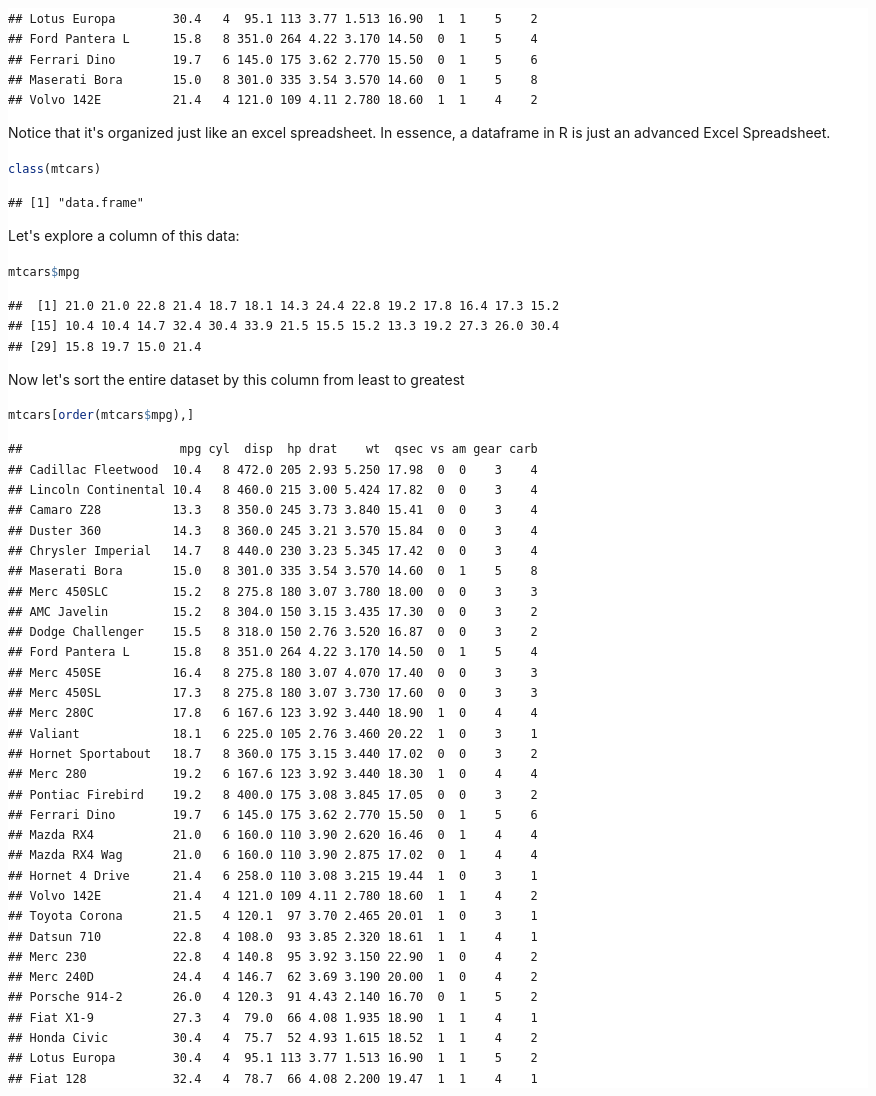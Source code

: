 ```
## Lotus Europa        30.4   4  95.1 113 3.77 1.513 16.90  1  1    5    2
## Ford Pantera L      15.8   8 351.0 264 4.22 3.170 14.50  0  1    5    4
## Ferrari Dino        19.7   6 145.0 175 3.62 2.770 15.50  0  1    5    6
## Maserati Bora       15.0   8 301.0 335 3.54 3.570 14.60  0  1    5    8
## Volvo 142E          21.4   4 121.0 109 4.11 2.780 18.60  1  1    4    2
```

Notice that it's organized just like an excel spreadsheet. In essence, a dataframe in R is just an advanced Excel Spreadsheet. 


```r
class(mtcars)
```

```
## [1] "data.frame"
```

Let's explore a column of this data:

```r
mtcars$mpg
```

```
##  [1] 21.0 21.0 22.8 21.4 18.7 18.1 14.3 24.4 22.8 19.2 17.8 16.4 17.3 15.2
## [15] 10.4 10.4 14.7 32.4 30.4 33.9 21.5 15.5 15.2 13.3 19.2 27.3 26.0 30.4
## [29] 15.8 19.7 15.0 21.4
```

Now let's sort the entire dataset by this column from least to greatest

```r
mtcars[order(mtcars$mpg),]
```

```
##                      mpg cyl  disp  hp drat    wt  qsec vs am gear carb
## Cadillac Fleetwood  10.4   8 472.0 205 2.93 5.250 17.98  0  0    3    4
## Lincoln Continental 10.4   8 460.0 215 3.00 5.424 17.82  0  0    3    4
## Camaro Z28          13.3   8 350.0 245 3.73 3.840 15.41  0  0    3    4
## Duster 360          14.3   8 360.0 245 3.21 3.570 15.84  0  0    3    4
## Chrysler Imperial   14.7   8 440.0 230 3.23 5.345 17.42  0  0    3    4
## Maserati Bora       15.0   8 301.0 335 3.54 3.570 14.60  0  1    5    8
## Merc 450SLC         15.2   8 275.8 180 3.07 3.780 18.00  0  0    3    3
## AMC Javelin         15.2   8 304.0 150 3.15 3.435 17.30  0  0    3    2
## Dodge Challenger    15.5   8 318.0 150 2.76 3.520 16.87  0  0    3    2
## Ford Pantera L      15.8   8 351.0 264 4.22 3.170 14.50  0  1    5    4
## Merc 450SE          16.4   8 275.8 180 3.07 4.070 17.40  0  0    3    3
## Merc 450SL          17.3   8 275.8 180 3.07 3.730 17.60  0  0    3    3
## Merc 280C           17.8   6 167.6 123 3.92 3.440 18.90  1  0    4    4
## Valiant             18.1   6 225.0 105 2.76 3.460 20.22  1  0    3    1
## Hornet Sportabout   18.7   8 360.0 175 3.15 3.440 17.02  0  0    3    2
## Merc 280            19.2   6 167.6 123 3.92 3.440 18.30  1  0    4    4
## Pontiac Firebird    19.2   8 400.0 175 3.08 3.845 17.05  0  0    3    2
## Ferrari Dino        19.7   6 145.0 175 3.62 2.770 15.50  0  1    5    6
## Mazda RX4           21.0   6 160.0 110 3.90 2.620 16.46  0  1    4    4
## Mazda RX4 Wag       21.0   6 160.0 110 3.90 2.875 17.02  0  1    4    4
## Hornet 4 Drive      21.4   6 258.0 110 3.08 3.215 19.44  1  0    3    1
## Volvo 142E          21.4   4 121.0 109 4.11 2.780 18.60  1  1    4    2
## Toyota Corona       21.5   4 120.1  97 3.70 2.465 20.01  1  0    3    1
## Datsun 710          22.8   4 108.0  93 3.85 2.320 18.61  1  1    4    1
## Merc 230            22.8   4 140.8  95 3.92 3.150 22.90  1  0    4    2
## Merc 240D           24.4   4 146.7  62 3.69 3.190 20.00  1  0    4    2
## Porsche 914-2       26.0   4 120.3  91 4.43 2.140 16.70  0  1    5    2
## Fiat X1-9           27.3   4  79.0  66 4.08 1.935 18.90  1  1    4    1
## Honda Civic         30.4   4  75.7  52 4.93 1.615 18.52  1  1    4    2
## Lotus Europa        30.4   4  95.1 113 3.77 1.513 16.90  1  1    5    2
## Fiat 128            32.4   4  78.7  66 4.08 2.200 19.47  1  1    4    1
```